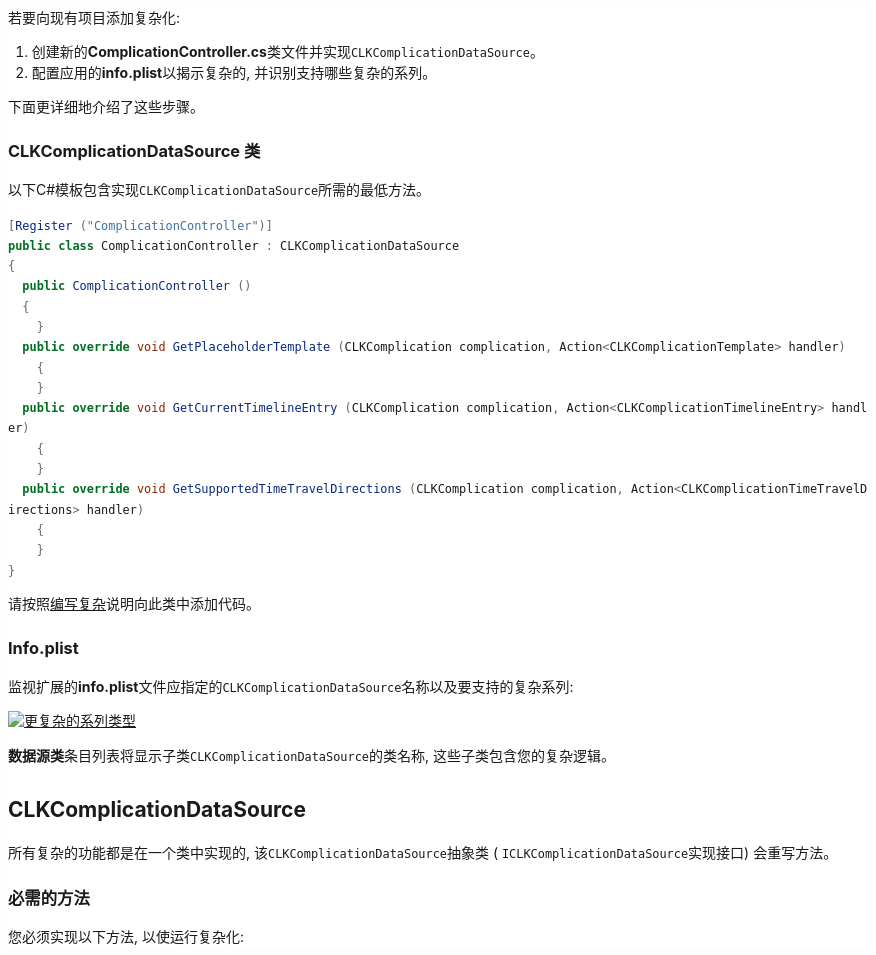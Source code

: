 若要向现有项目添加复杂化:

1. 创建新的**ComplicationController.cs**类文件并实现`CLKComplicationDataSource`。
2. 配置应用的**info.plist**以揭示复杂的, 并识别支持哪些复杂的系列。

下面更详细地介绍了这些步骤。

<a name="clkcomplicationcontroller" />

### <a name="clkcomplicationdatasource-class"></a>CLKComplicationDataSource 类

以下C#模板包含实现`CLKComplicationDataSource`所需的最低方法。

```csharp
[Register ("ComplicationController")]
public class ComplicationController : CLKComplicationDataSource
{
  public ComplicationController ()
  {
    }
  public override void GetPlaceholderTemplate (CLKComplication complication, Action<CLKComplicationTemplate> handler)
    {
    }
  public override void GetCurrentTimelineEntry (CLKComplication complication, Action<CLKComplicationTimelineEntry> handler)
    {
    }
  public override void GetSupportedTimeTravelDirections (CLKComplication complication, Action<CLKComplicationTimeTravelDirections> handler)
    {
    }
}
```

请按照[编写复杂](#writing)说明向此类中添加代码。

### <a name="infoplist"></a>Info.plist

监视扩展的**info.plist**文件应指定的`CLKComplicationDataSource`名称以及要支持的复杂系列:

[![](complications-images/complications-config-sml.png "更复杂的系列类型")](complications-images/complications-config.png#lightbox)

**数据源类**条目列表将显示子类`CLKComplicationDataSource`的类名称, 这些子类包含您的复杂逻辑。

## <a name="clkcomplicationdatasource"></a>CLKComplicationDataSource

所有复杂的功能都是在一个类中实现的, 该`CLKComplicationDataSource`抽象类 ( `ICLKComplicationDataSource`实现接口) 会重写方法。

### <a name="required-methods"></a>必需的方法

您必须实现以下方法, 以使运行复杂化:
